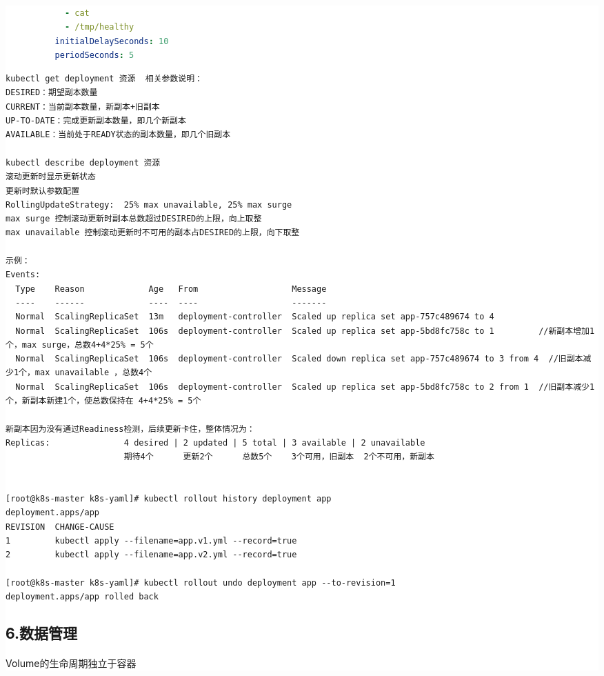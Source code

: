 ```yaml
            - cat
            - /tmp/healthy
          initialDelaySeconds: 10
          periodSeconds: 5
```

```shell
kubectl get deployment 资源  相关参数说明：
DESIRED：期望副本数量
CURRENT：当前副本数量，新副本+旧副本
UP-TO-DATE：完成更新副本数量，即几个新副本
AVAILABLE：当前处于READY状态的副本数量，即几个旧副本

kubectl describe deployment 资源 
滚动更新时显示更新状态
更新时默认参数配置
RollingUpdateStrategy:  25% max unavailable, 25% max surge
max surge 控制滚动更新时副本总数超过DESIRED的上限，向上取整
max unavailable 控制滚动更新时不可用的副本占DESIRED的上限，向下取整

示例：
Events:
  Type    Reason             Age   From                   Message
  ----    ------             ----  ----                   -------
  Normal  ScalingReplicaSet  13m   deployment-controller  Scaled up replica set app-757c489674 to 4
  Normal  ScalingReplicaSet  106s  deployment-controller  Scaled up replica set app-5bd8fc758c to 1         //新副本增加1个，max surge，总数4+4*25% = 5个
  Normal  ScalingReplicaSet  106s  deployment-controller  Scaled down replica set app-757c489674 to 3 from 4  //旧副本减少1个，max unavailable ，总数4个
  Normal  ScalingReplicaSet  106s  deployment-controller  Scaled up replica set app-5bd8fc758c to 2 from 1  //旧副本减少1个，新副本新建1个，使总数保持在 4+4*25% = 5个

新副本因为没有通过Readiness检测，后续更新卡住，整体情况为：
Replicas:               4 desired | 2 updated | 5 total | 3 available | 2 unavailable
                        期待4个      更新2个      总数5个    3个可用，旧副本  2个不可用，新副本


[root@k8s-master k8s-yaml]# kubectl rollout history deployment app
deployment.apps/app 
REVISION  CHANGE-CAUSE
1         kubectl apply --filename=app.v1.yml --record=true
2         kubectl apply --filename=app.v2.yml --record=true

[root@k8s-master k8s-yaml]# kubectl rollout undo deployment app --to-revision=1
deployment.apps/app rolled back
```

## 6.数据管理

Volume的生命周期独立于容器

